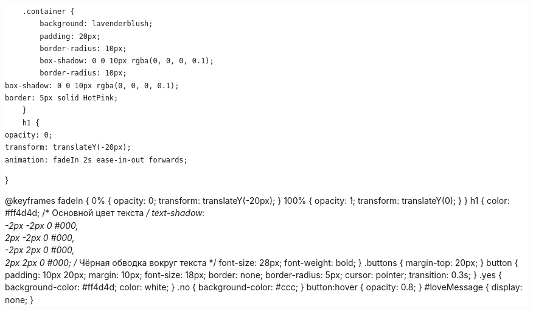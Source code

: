         .container {
            background: lavenderblush;
            padding: 20px;
            border-radius: 10px;
            box-shadow: 0 0 10px rgba(0, 0, 0, 0.1);
			border-radius: 10px;
    box-shadow: 0 0 10px rgba(0, 0, 0, 0.1);
    border: 5px solid HotPink;
        }
		h1 {
    opacity: 0;
    transform: translateY(-20px);
    animation: fadeIn 2s ease-in-out forwards;
}

@keyframes fadeIn {
    0% { opacity: 0; transform: translateY(-20px); }
    100% { opacity: 1; transform: translateY(0); }
}
        h1 {
    color: #ff4d4d; /* Основной цвет текста */
    text-shadow:  
        -2px -2px 0 #000,  
         2px -2px 0 #000,  
        -2px  2px 0 #000,  
         2px  2px 0 #000; /* Чёрная обводка вокруг текста */
    font-size: 28px;
    font-weight: bold;
	}
        .buttons {
            margin-top: 20px;
        }
        button {
            padding: 10px 20px;
            margin: 10px;
            font-size: 18px;
            border: none;
            border-radius: 5px;
            cursor: pointer;
            transition: 0.3s;
        }
        .yes {
            background-color: #ff4d4d;
            color: white;
        }
        .no {
            background-color: #ccc;
        }
        button:hover {
            opacity: 0.8;
        }
        #loveMessage {
            display: none;
			}
    </style>
	